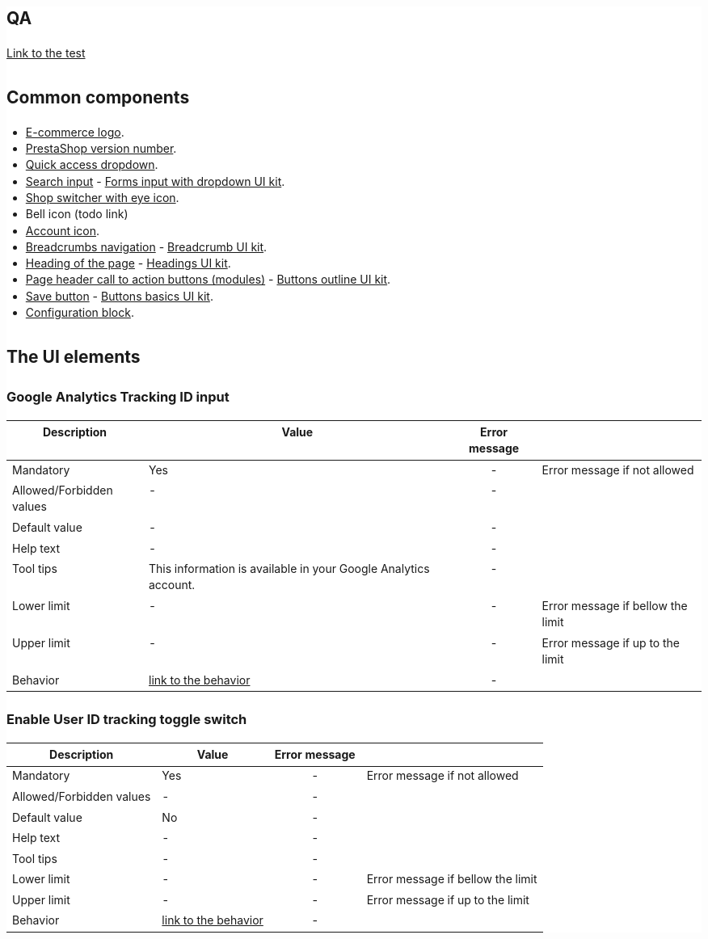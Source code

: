 ## QA&#x20;

[Link to the test](https://build.prestashop-project.org/test-scenarios/scenarios/core/functional/bo/modules/module-manager/modules.html)

## Common components <a href="#common-components" id="common-components"></a>

* [E-commerce logo](../../../common-components/back-office-header/prestashop-logo.md).
* [PrestaShop version number](../../../common-components/prestashop-version-number.md).
* [Quick access dropdown](../../../common-components/back-office-header/quick-access-dropdown.md).
* [Search input](../../../common-components/search-input-field.md) - [Forms input with dropdown UI kit](https://build.prestashop-project.org/prestashop-ui-kit/?path=/story/forms--input-with-dropdown).
* [Shop switcher with eye icon](../../../common-components/shop-switcher-with-eye-icon.md).&#x20;
* Bell icon (todo link)
* [Account icon](../../../common-components/account-icon.md).
* [Breadcrumbs navigation](../../../common-components/breadcrumbs.md) - [Breadcrumb UI kit](https://build.prestashop.com/prestashop-ui-kit/?path=/story/breadcrumb--breadcrumb).
* [Heading of the page](../../../common-components/heading-of-the-page.md) - [Headings UI ](https://build.prestashop.com/prestashop-ui-kit/?path=/story/headings--headings)[kit](https://build.prestashop-project.org/prestashop-ui-kit/?path=/story/headings--headings).
* [Page header call to action buttons (modules)](../../../common-components/module-page-specific-component/page-header-call-to-action-buttons-modules.md) - [Buttons outline UI kit](https://build.prestashop-project.org/prestashop-ui-kit/?path=/story/buttons--outline).
* [Save button](../../../common-components/save-button.md) -  [Buttons basics UI kit](https://build.prestashop.com/prestashop-ui-kit/?path=/story/buttons--basics).&#x20;
* [Configuration block](../../../common-components/configuration-block.md).

## The UI elements

### Google Analytics Tracking ID input

<table><thead><tr><th>Description</th><th>Value</th><th align="center">Error message</th><th data-hidden></th></tr></thead><tbody><tr><td>Mandatory</td><td>Yes</td><td align="center">-</td><td>Error message if not allowed</td></tr><tr><td>Allowed/Forbidden values</td><td>-</td><td align="center">-</td><td></td></tr><tr><td>Default value</td><td>-</td><td align="center">-</td><td></td></tr><tr><td>Help text</td><td>-</td><td align="center">-</td><td></td></tr><tr><td>Tool tips</td><td>This information is available in your Google Analytics account.</td><td align="center">-</td><td></td></tr><tr><td>Lower limit</td><td>-</td><td align="center">-</td><td>Error message if bellow the limit</td></tr><tr><td>Upper limit</td><td>-</td><td align="center">-</td><td>Error message if up to the limit</td></tr><tr><td>Behavior</td><td><a href="google-analytics-ps_googleanalytics.md#google-analytics-tracking-id-input-behavior">link to the behavior</a></td><td align="center">-</td><td></td></tr></tbody></table>

### Enable User ID tracking toggle switch

<table><thead><tr><th>Description</th><th>Value</th><th align="center">Error message</th><th data-hidden></th></tr></thead><tbody><tr><td>Mandatory</td><td>Yes</td><td align="center">-</td><td>Error message if not allowed</td></tr><tr><td>Allowed/Forbidden values</td><td>-</td><td align="center">-</td><td></td></tr><tr><td>Default value</td><td>No</td><td align="center">-</td><td></td></tr><tr><td>Help text</td><td>-</td><td align="center">-</td><td></td></tr><tr><td>Tool tips</td><td>-</td><td align="center">-</td><td></td></tr><tr><td>Lower limit</td><td>-</td><td align="center">-</td><td>Error message if bellow the limit</td></tr><tr><td>Upper limit</td><td>-</td><td align="center">-</td><td>Error message if up to the limit</td></tr><tr><td>Behavior</td><td><a href="google-analytics-ps_googleanalytics.md#enable-user-id-tracking-toggle-switch-1">link to the behavior</a></td><td align="center">-</td><td></td></tr></tbody></table>
